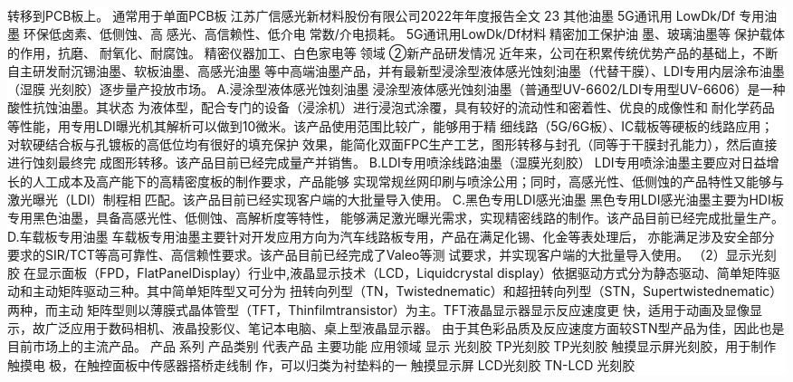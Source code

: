 转移到PCB板上。
通常用于单面PCB板
江苏广信感光新材料股份有限公司2022年年度报告全文
23
其他油墨
5G通讯用
LowDk/Df
专用油墨
环保低卤素、低侧蚀、高
感光、高信赖性、低介电
常数/介电损耗。
5G通讯用LowDk/Df材料
精密加工保护油
墨、玻璃油墨等
保护载体的作用，抗磨、
耐氧化、耐腐蚀。
精密仪器加工、白色家电等
领域
②新产品研发情况
近年来，公司在积累传统优势产品的基础上，不断自主研发耐沉锡油墨、软板油墨、高感光油墨
等中高端油墨产品，并有最新型浸涂型液体感光蚀刻油墨（代替干膜）、LDI专用内层涂布油墨（湿膜
光刻胶）逐步量产投放市场。
A.浸涂型液体感光蚀刻油墨
浸涂型液体感光蚀刻油墨（普通型UV-6602/LDI专用型UV-6606）是一种酸性抗蚀油墨。其状态
为液体型，配合专门的设备（浸涂机）进行浸泡式涂覆，具有较好的流动性和密着性、优良的成像性和
耐化学药品等性能，用专用LDI曝光机其解析可以做到10微米。该产品使用范围比较广，能够用于精
细线路（5G/6G板）、IC载板等硬板的线路应用；对软硬结合板与孔镀板的高低位均有很好的填充保护
效果，能简化双面FPC生产工艺，图形转移与封孔（同等于干膜封孔能力），然后直接进行蚀刻最终完
成图形转移。该产品目前已经完成量产并销售。
B.LDI专用喷涂线路油墨（湿膜光刻胶）
LDI专用喷涂油墨主要应对日益增长的人工成本及高产能下的高精密度板的制作要求，产品能够
实现常规丝网印刷与喷涂公用；同时，高感光性、低侧蚀的产品特性又能够与激光曝光（LDI）制程相
匹配。该产品目前已经实现客户端的大批量导入使用。
C.黑色专用LDI感光油墨
黑色专用LDI感光油墨主要为HDI板专用黑色油墨，具备高感光性、低侧蚀、高解析度等特性，
能够满足激光曝光需求，实现精密线路的制作。该产品目前已经完成批量生产。
D.车载板专用油墨
车载板专用油墨主要针对开发应用方向为汽车线路板专用，产品在满足化锡、化金等表处理后，
亦能满足涉及安全部分要求的SIR/TCT等高可靠性、高信赖性要求。该产品目前已经完成了Valeo等测
试要求，并实现客户端的大批量导入使用。
（2）显示光刻胶
在显示面板（FPD，FlatPanelDisplay）行业中,液晶显示技术（LCD，Liquidcrystal
display）依据驱动方式分为静态驱动、简单矩阵驱动和主动矩阵驱动三种。其中简单矩阵型又可分为
扭转向列型（TN，Twistednematic）和超扭转向列型（STN，Supertwistednematic）两种，而主动
矩阵型则以薄膜式晶体管型（TFT，Thinfilmtransistor）为主。TFT液晶显示器显示反应速度更
快，适用于动画及显像显示，故广泛应用于数码相机、液晶投影仪、笔记本电脑、桌上型液晶显示器。
由于其色彩品质及反应速度方面较STN型产品为佳，因此也是目前市场上的主流产品。
产品
系列
产品类别
代表产品
主要功能
应用领域
显示
光刻胶
TP光刻胶
TP光刻胶
触摸显示屏光刻胶，用于制作触摸电
极，在触控面板中传感器搭桥走线制
作，可以归类为衬垫料的一
触摸显示屏
LCD光刻胶
TN-LCD
光刻胶